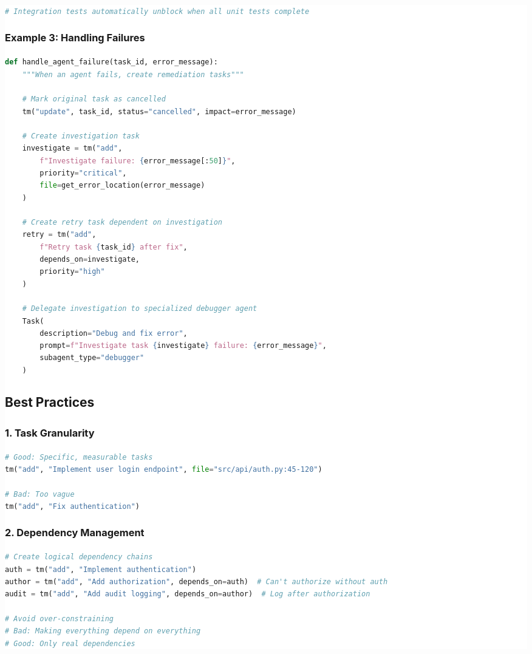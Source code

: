 ```python
# Integration tests automatically unblock when all unit tests complete
```

### Example 3: Handling Failures

```python
def handle_agent_failure(task_id, error_message):
    """When an agent fails, create remediation tasks"""
    
    # Mark original task as cancelled
    tm("update", task_id, status="cancelled", impact=error_message)
    
    # Create investigation task
    investigate = tm("add", 
        f"Investigate failure: {error_message[:50]}",
        priority="critical",
        file=get_error_location(error_message)
    )
    
    # Create retry task dependent on investigation
    retry = tm("add",
        f"Retry task {task_id} after fix",
        depends_on=investigate,
        priority="high"
    )
    
    # Delegate investigation to specialized debugger agent
    Task(
        description="Debug and fix error",
        prompt=f"Investigate task {investigate} failure: {error_message}",
        subagent_type="debugger"
    )
```

## Best Practices

### 1. Task Granularity
```python
# Good: Specific, measurable tasks
tm("add", "Implement user login endpoint", file="src/api/auth.py:45-120")

# Bad: Too vague
tm("add", "Fix authentication")
```

### 2. Dependency Management
```python
# Create logical dependency chains
auth = tm("add", "Implement authentication")
author = tm("add", "Add authorization", depends_on=auth)  # Can't authorize without auth
audit = tm("add", "Add audit logging", depends_on=author)  # Log after authorization

# Avoid over-constraining
# Bad: Making everything depend on everything
# Good: Only real dependencies
```
